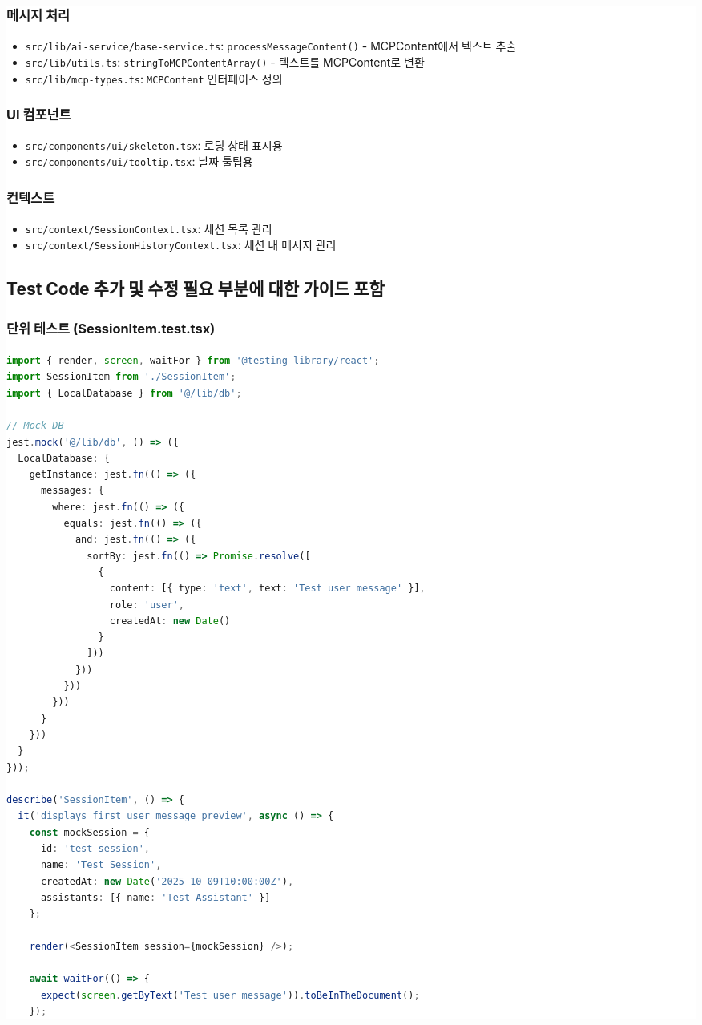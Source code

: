 ### 메시지 처리

- `src/lib/ai-service/base-service.ts`: `processMessageContent()` - MCPContent에서 텍스트 추출
- `src/lib/utils.ts`: `stringToMCPContentArray()` - 텍스트를 MCPContent로 변환
- `src/lib/mcp-types.ts`: `MCPContent` 인터페이스 정의

### UI 컴포넌트

- `src/components/ui/skeleton.tsx`: 로딩 상태 표시용
- `src/components/ui/tooltip.tsx`: 날짜 툴팁용

### 컨텍스트

- `src/context/SessionContext.tsx`: 세션 목록 관리
- `src/context/SessionHistoryContext.tsx`: 세션 내 메시지 관리

## Test Code 추가 및 수정 필요 부분에 대한 가이드 포함

### 단위 테스트 (SessionItem.test.tsx)

```typescript
import { render, screen, waitFor } from '@testing-library/react';
import SessionItem from './SessionItem';
import { LocalDatabase } from '@/lib/db';

// Mock DB
jest.mock('@/lib/db', () => ({
  LocalDatabase: {
    getInstance: jest.fn(() => ({
      messages: {
        where: jest.fn(() => ({
          equals: jest.fn(() => ({
            and: jest.fn(() => ({
              sortBy: jest.fn(() => Promise.resolve([
                {
                  content: [{ type: 'text', text: 'Test user message' }],
                  role: 'user',
                  createdAt: new Date()
                }
              ]))
            }))
          }))
        }))
      }
    }))
  }
}));

describe('SessionItem', () => {
  it('displays first user message preview', async () => {
    const mockSession = {
      id: 'test-session',
      name: 'Test Session',
      createdAt: new Date('2025-10-09T10:00:00Z'),
      assistants: [{ name: 'Test Assistant' }]
    };

    render(<SessionItem session={mockSession} />);

    await waitFor(() => {
      expect(screen.getByText('Test user message')).toBeInTheDocument();
    });

```